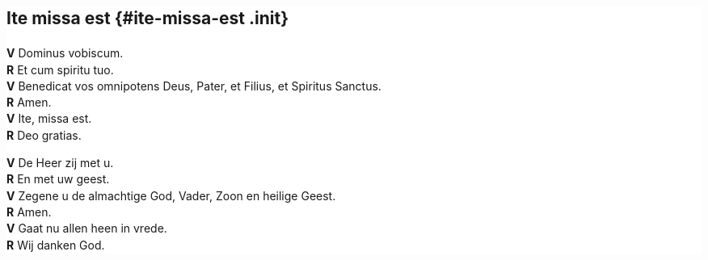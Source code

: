 <div
class="w-slider-nav w-slider-nav-invert w-round w-hidden-main w-hidden-medium slide-navigator">

</div>

</div>

</div>

</div>

<div class="w-container item">

<span>Ite missa est</span> {#ite-missa-est .init}
--------------------------

<div class="content init">

<div class="w-slider slider" data-animation="slide" data-duration="500"
data-infinite="1">

<div class="w-slider-mask slide-mask">

<div class="w-slide w-clearfix slide-containeer">

**V** Dominus vobiscum.\
**R** Et cum spiritu tuo.\
**V** Benedicat vos omnipotens Deus, Pater, et Filius, et Spiritus
Sanctus.\
**R** Amen.\
**V** Ite, missa est.\
**R** Deo gratias.

</div>

<div class="w-slide w-clearfix slide-containeer">

**V** De Heer zij met u.\
**R** En met uw geest.\
**V** Zegene u de almachtige God, Vader, Zoon en heilige Geest.\
**R** Amen.\
**V** Gaat nu allen heen in vrede.\
**R** Wij danken God.

</div>

</div>

<div class="w-slider-arrow-left slide-arrow">

<div class="w-icon-slider-left">

</div>

</div>

<div class="w-slider-arrow-right slide-arrow">

<div class="w-icon-slider-right">

</div>
